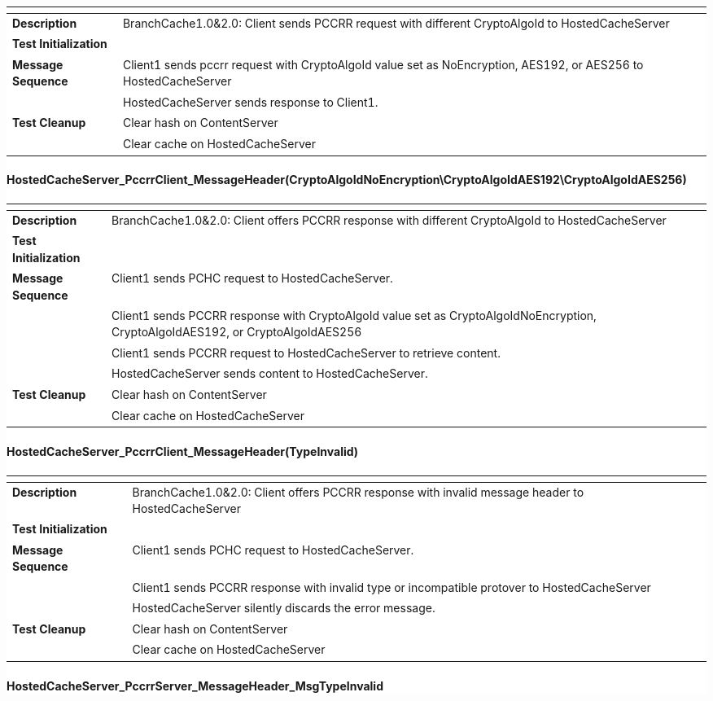 | &#32;| &#32;| &#32; |
| -------------| -------------| ------------- |
|  **Description**| BranchCache1.0&2.0: Client sends PCCRR request with different CryptoAlgoId to HostedCacheServer| | 
|  **Test Initialization**| |  | 
|  **Message Sequence**| Client1 sends pccrr request with CryptoAlgoId value set as NoEncryption, AES192, or AES256 to HostedCacheServer| | 
| | HostedCacheServer sends response to Client1.| | 
|  **Test Cleanup**| Clear hash on ContentServer| | 
| | Clear cache on HostedCacheServer| | 

#### <a name="_Toc462327728"/>HostedCacheServer_PccrrClient_MessageHeader(CryptoAlgoIdNoEncryption\CryptoAlgoIdAES192\CryptoAlgoIdAES256)

| &#32;| &#32;| &#32; |
| -------------| -------------| ------------- |
|  **Description**| BranchCache1.0&2.0: Client offers PCCRR response with different CryptoAlgoId to HostedCacheServer| | 
|  **Test Initialization**| |  | 
|  **Message Sequence**| Client1 sends PCHC request to HostedCacheServer.| | 
| | Client1 sends PCCRR response with CryptoAlgoId value set as CryptoAlgoIdNoEncryption, CryptoAlgoIdAES192, or CryptoAlgoIdAES256| | 
| | Client1 sends PCCRR request to HostedCacheServer to retrieve content.| | 
| | HostedCacheServer sends content to HostedCacheServer.| | 
|  **Test Cleanup**| Clear hash on ContentServer| | 
| | Clear cache on HostedCacheServer| | 

#### <a name="_Toc462327729"/>HostedCacheServer_PccrrClient_MessageHeader(TypeInvalid)

| &#32;| &#32;| &#32; |
| -------------| -------------| ------------- |
|  **Description**| BranchCache1.0&2.0: Client offers PCCRR response with invalid message header to HostedCacheServer| | 
|  **Test Initialization**| |  | 
|  **Message Sequence**| Client1 sends PCHC request to HostedCacheServer.| | 
| | Client1 sends PCCRR response with invalid type or incompatible protover to HostedCacheServer| | 
| | HostedCacheServer silently discards the error message.| | 
|  **Test Cleanup**| Clear hash on ContentServer| | 
| | Clear cache on HostedCacheServer| | 

#### <a name="_Toc462327730"/>HostedCacheServer_PccrrServer_MessageHeader_MsgTypeInvalid
